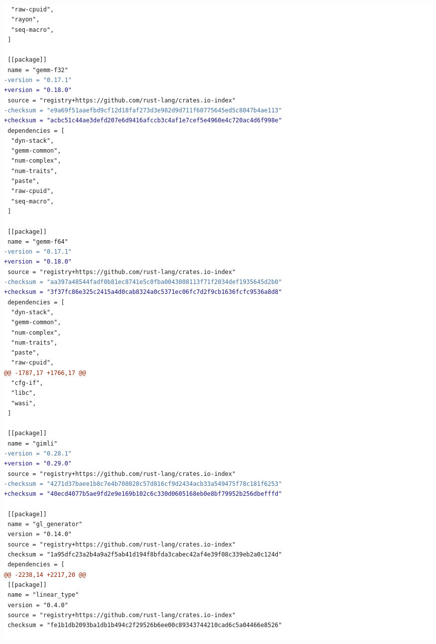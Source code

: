 ```diff
  "raw-cpuid",
  "rayon",
  "seq-macro",
 ]
 
 [[package]]
 name = "gemm-f32"
-version = "0.17.1"
+version = "0.18.0"
 source = "registry+https://github.com/rust-lang/crates.io-index"
-checksum = "e9a69f51aaefbd9cf12d18faf273d3e982d9d711f60775645ed5c8047b4ae113"
+checksum = "acbc51c44ae3defd207e6d9416afccb3c4af1e7cef5e4960e4c720ac4d6f998e"
 dependencies = [
  "dyn-stack",
  "gemm-common",
  "num-complex",
  "num-traits",
  "paste",
  "raw-cpuid",
  "seq-macro",
 ]
 
 [[package]]
 name = "gemm-f64"
-version = "0.17.1"
+version = "0.18.0"
 source = "registry+https://github.com/rust-lang/crates.io-index"
-checksum = "aa397a48544fadf0b81ec8741e5c0fba0043008113f71f2034def1935645d2b0"
+checksum = "3f37fc86e325c2415a4d0cab8324a0c5371ec06fc7d2f9cb1636fcfc9536a8d8"
 dependencies = [
  "dyn-stack",
  "gemm-common",
  "num-complex",
  "num-traits",
  "paste",
  "raw-cpuid",
@@ -1787,17 +1766,17 @@
  "cfg-if",
  "libc",
  "wasi",
 ]
 
 [[package]]
 name = "gimli"
-version = "0.28.1"
+version = "0.29.0"
 source = "registry+https://github.com/rust-lang/crates.io-index"
-checksum = "4271d37baee1b8c7e4b708028c57d816cf9d2434acb33a549475f78c181f6253"
+checksum = "40ecd4077b5ae9fd2e9e169b102c6c330d0605168eb0e8bf79952b256dbefffd"
 
 [[package]]
 name = "gl_generator"
 version = "0.14.0"
 source = "registry+https://github.com/rust-lang/crates.io-index"
 checksum = "1a95dfc23a2b4a9a2f5ab41d194f8bfda3cabec42af4e39f08c339eb2a0c124d"
 dependencies = [
@@ -2238,14 +2217,20 @@
 [[package]]
 name = "linear_type"
 version = "0.4.0"
 source = "registry+https://github.com/rust-lang/crates.io-index"
 checksum = "fe1b1db2093ba1db1b494c2f29526b6ee00c89343744210cad6c5a04466e8526"
 
```
